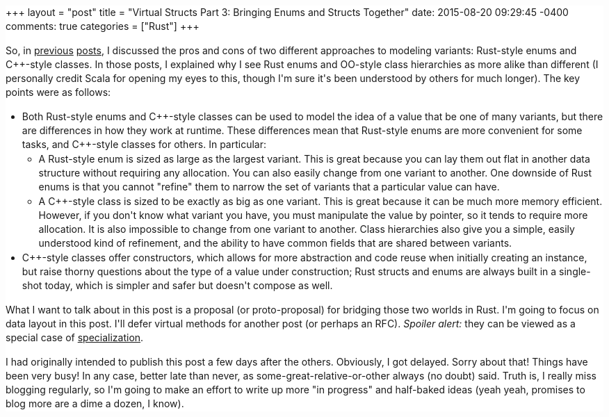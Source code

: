 +++
layout = "post"
title = "Virtual Structs Part 3: Bringing Enums and Structs Together"
date: 2015-08-20 09:29:45 -0400
comments: true
categories = ["Rust"]
+++

So, in [previous][pp1] [posts][pp2], I discussed the pros and cons of two different
approaches to modeling variants: Rust-style enums and C++-style
classes. In those posts, I explained why I see Rust enums and OO-style
class hierarchies as more alike than different (I personally credit
Scala for opening my eyes to this, though I'm sure it's been
understood by others for much longer). The key points were as follows:

[pp1]: http://smallcultfollowing.com/babysteps/blog/2015/05/05/where-rusts-enum-shines/
[pp2]: http://smallcultfollowing.com/babysteps/blog/2015/05/29/classes-strike-back/

- Both Rust-style enums and C++-style classes can be used to model the
  idea of a value that be one of many variants, but there are
  differences in how they work at runtime. These differences mean that
  Rust-style enums are more convenient for some tasks, and C++-style
  classes for others. In particular:
  - A Rust-style enum is sized as large as the largest variant. This is
    great because you can lay them out flat in another data structure
    without requiring any allocation. You can also easily change from
    one variant to another. One downside of Rust enums is that you cannot
    "refine" them to narrow the set of variants that a particular value
    can have.
  - A C++-style class is sized to be exactly as big as one variant. This
    is great because it can be much more memory efficient. However, if
    you don't know what variant you have, you must manipulate the value
    by pointer, so it tends to require more allocation. It is also
    impossible to change from one variant to another. Class hierarchies
    also give you a simple, easily understood kind of refinement, and
    the ability to have common fields that are shared between variants.
- C++-style classes offer constructors, which allows for more
  abstraction and code reuse when initially creating an instance, but
  raise thorny questions about the type of a value under construction;
  Rust structs and enums are always built in a single-shot today,
  which is simpler and safer but doesn't compose as well.

What I want to talk about in this post is a proposal (or
proto-proposal) for bridging those two worlds in Rust. I'm going to
focus on data layout in this post. I'll defer virtual methods for
another post (or perhaps an RFC). *Spoiler alert:* they can be viewed
as a special case of [specialization].

[specialization]: https://github.com/rust-lang/rfcs/pull/1210

I had originally intended to publish this post a few days after the
others. Obviously, I got delayed. Sorry about that!  Things have been
very busy! In any case, better late than never, as
some-great-relative-or-other always (no doubt) said. Truth is, I
really miss blogging regularly, so I'm going to make an effort to
write up more "in progress" and half-baked ideas (yeah yeah, promises
to blog more are a dime a dozen, I know).


[pp]: http://smallcultfollowing.com/babysteps/blog/2015/05/29/classes-strike-back/
[rtti]: http://llvm.org/docs/CodingStandards.html#do-not-use-rtti-or-exceptions
[dom]: https://developer.mozilla.org/en-US/docs/Web/API/Document_Object_Model/Introduction
[250]: https://github.com/rust-lang/rfcs/pull/250
[rfc982]: https://github.com/rust-lang/rfcs/blob/master/text/0982-dst-coercion.md
[object slicing]: http://stackoverflow.com/questions/274626/what-is-object-slicing
[v]: https://doc.rust-lang.org/nightly/nomicon/subtyping.html#variance